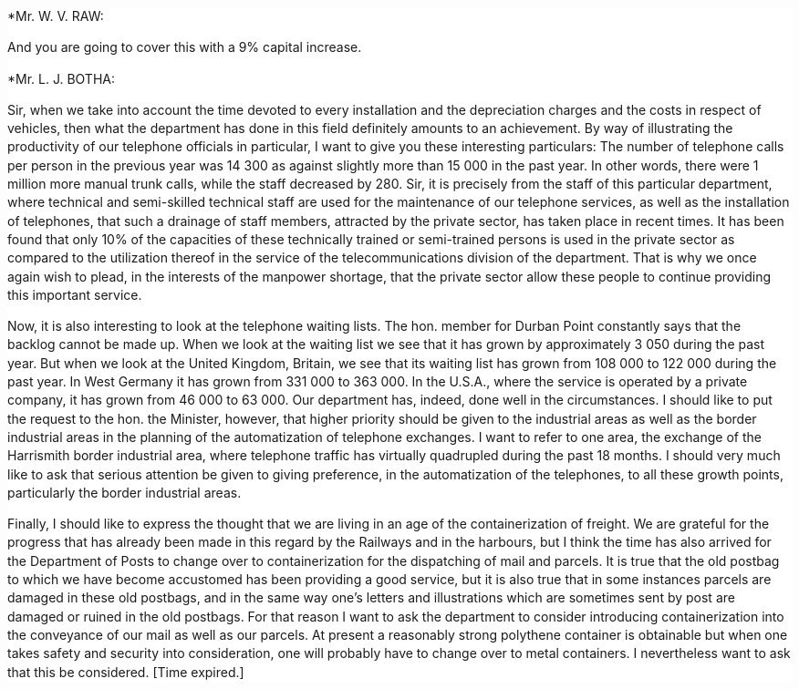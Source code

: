 </speech>

<speech by="#raw">

<from>*Mr. <person refersTo="hansard_za">W. V. RAW</person>:</from>

<p>And you are going to cover this with a 9% capital increase.</p>

</speech>

<speech by="#botha">

<from>*Mr. <person refersTo="hansard_za">L. J. BOTHA</person>:</from>

<p>Sir, when we take into account the time devoted to every installation and the depreciation charges and the costs in respect of vehicles, then what the department has done in this field definitely amounts to an achievement. By way of illustrating the productivity of our telephone officials in particular, I want to give you these interesting particulars: The number of telephone calls per person in the previous year was 14 300 as against slightly more than 15 000 in the past year. In other words, there were 1 million more manual trunk calls, while the staff decreased by 280. Sir, it is precisely from the staff of this particular department, where technical and semi-skilled technical staff are used for the maintenance of our telephone services, as well as the installation of telephones, that such a drainage of staff members, attracted by the private sector, has taken place in recent times. It has been found that only 10% of the capacities of these technically trained or semi-trained persons is used in the private sector as compared to the utilization thereof in the service of the telecommunications division of the department. That is why we once again wish to plead, in the interests of the manpower shortage, that the private sector allow these people to continue providing this important service.</p>

<p>Now, it is also interesting to look at the telephone waiting lists. The hon. member for Durban Point constantly says that the backlog cannot be made up. When we look at the waiting list we see that it has grown by approximately 3 050 during the past year. But when we look at the United Kingdom, Britain, we see that its waiting list has grown from 108 000 to 122 000 during the past year. In West Germany it has grown from 331 000 to 363 000. In the U.S.A., where the service is operated by a private company, it has grown from 46 000 to 63 000. Our department has, indeed, <span class="col_2247-2248" refersTo="page_1138"/>done well in the circumstances. I should like to put the request to the hon. the Minister, however, that higher priority should be given to the industrial areas as well as the border industrial areas in the planning of the automatization of telephone exchanges. I want to refer to one area, the exchange of the Harrismith border industrial area, where telephone traffic has virtually quadrupled during the past 18 months. I should very much like to ask that serious attention be given to giving preference, in the automatization of the telephones, to all these growth points, particularly the border industrial areas.</p>

<p>Finally, I should like to express the thought that we are living in an age of the containerization of freight. We are grateful for the progress that has already been made in this regard by the Railways and in the harbours, but I think the time has also arrived for the Department of Posts to change over to containerization for the dispatching of mail and parcels. It is true that the old postbag to which we have become accustomed has been providing a good service, but it is also true that in some instances parcels are damaged in these old postbags, and in the same way one&#x2019;s letters and illustrations which are sometimes sent by post are damaged or ruined in the old postbags. For that reason I want to ask the department to consider introducing containerization into the conveyance of our mail as well as our parcels. At present a reasonably strong polythene container is obtainable but when one takes safety and security into consideration, one will probably have to change over to metal containers. I nevertheless want to ask that this be considered. [Time expired.]</p>

</speech>
